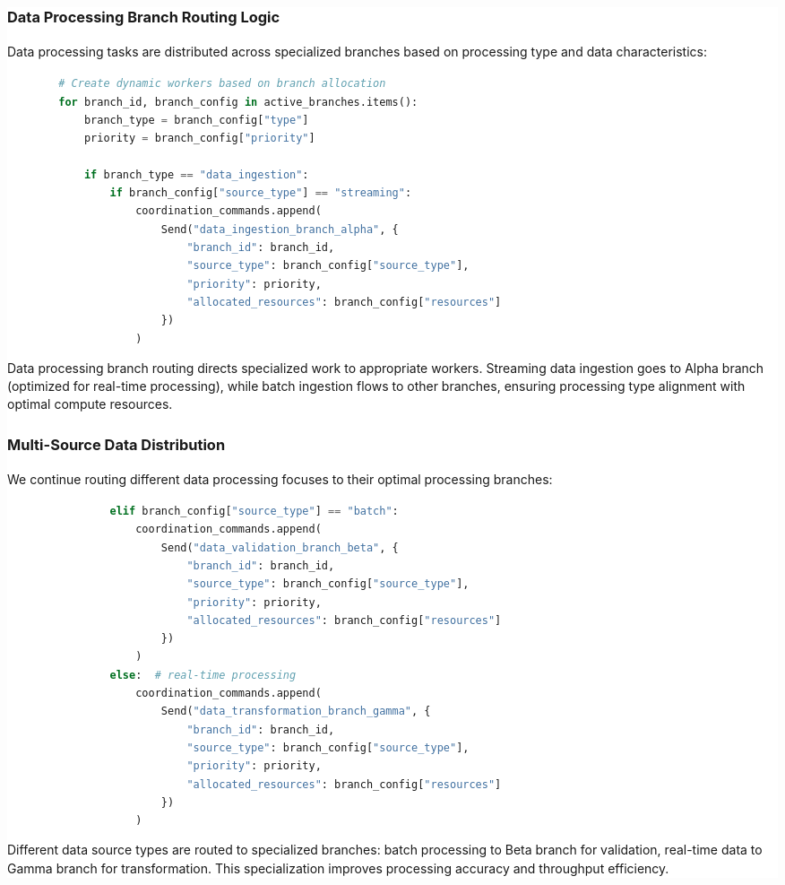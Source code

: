 ### Data Processing Branch Routing Logic

Data processing tasks are distributed across specialized branches based on processing type and data characteristics:

```python
        # Create dynamic workers based on branch allocation
        for branch_id, branch_config in active_branches.items():
            branch_type = branch_config["type"]
            priority = branch_config["priority"]

            if branch_type == "data_ingestion":
                if branch_config["source_type"] == "streaming":
                    coordination_commands.append(
                        Send("data_ingestion_branch_alpha", {
                            "branch_id": branch_id,
                            "source_type": branch_config["source_type"],
                            "priority": priority,
                            "allocated_resources": branch_config["resources"]
                        })
                    )
```

Data processing branch routing directs specialized work to appropriate workers. Streaming data ingestion goes to Alpha branch (optimized for real-time processing), while batch ingestion flows to other branches, ensuring processing type alignment with optimal compute resources.

### Multi-Source Data Distribution

We continue routing different data processing focuses to their optimal processing branches:

```python
                elif branch_config["source_type"] == "batch":
                    coordination_commands.append(
                        Send("data_validation_branch_beta", {
                            "branch_id": branch_id,
                            "source_type": branch_config["source_type"],
                            "priority": priority,
                            "allocated_resources": branch_config["resources"]
                        })
                    )
                else:  # real-time processing
                    coordination_commands.append(
                        Send("data_transformation_branch_gamma", {
                            "branch_id": branch_id,
                            "source_type": branch_config["source_type"],
                            "priority": priority,
                            "allocated_resources": branch_config["resources"]
                        })
                    )
```

Different data source types are routed to specialized branches: batch processing to Beta branch for validation, real-time data to Gamma branch for transformation. This specialization improves processing accuracy and throughput efficiency.
